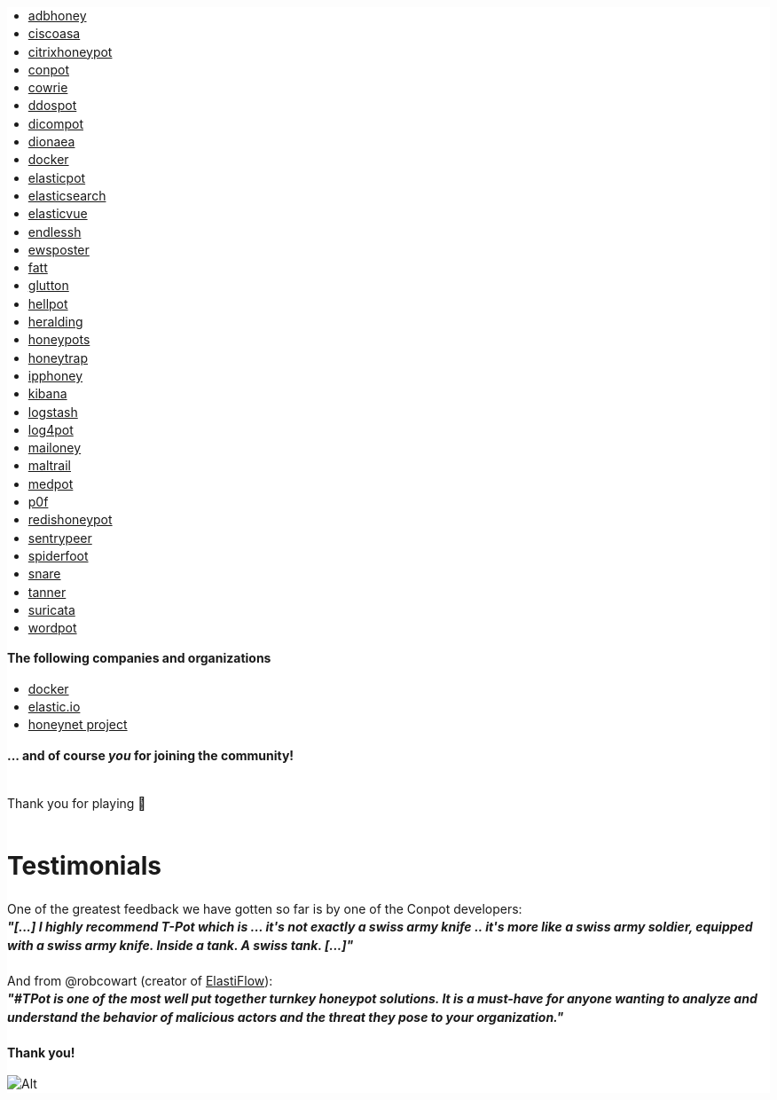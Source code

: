 * [adbhoney](https://github.com/huuck/ADBHoney/graphs/contributors)
* [ciscoasa](https://github.com/Cymmetria/ciscoasa_honeypot/graphs/contributors)
* [citrixhoneypot](https://github.com/MalwareTech/CitrixHoneypot/graphs/contributors)
* [conpot](https://github.com/mushorg/conpot/graphs/contributors)
* [cowrie](https://github.com/cowrie/cowrie/graphs/contributors)
* [ddospot](https://github.com/aelth/ddospot/graphs/contributors)
* [dicompot](https://github.com/nsmfoo/dicompot/graphs/contributors)
* [dionaea](https://github.com/DinoTools/dionaea/graphs/contributors)
* [docker](https://github.com/docker/docker/graphs/contributors)
* [elasticpot](https://gitlab.com/bontchev/elasticpot/-/project_members)
* [elasticsearch](https://github.com/elastic/elasticsearch/graphs/contributors)
* [elasticvue](https://github.com/cars10/elasticvue/graphs/contributors)
* [endlessh](https://github.com/skeeto/endlessh/graphs/contributors)
* [ewsposter](https://github.com/armedpot/ewsposter/graphs/contributors)
* [fatt](https://github.com/0x4D31/fatt/graphs/contributors)
* [glutton](https://github.com/mushorg/glutton/graphs/contributors)
* [hellpot](https://github.com/yunginnanet/HellPot/graphs/contributors)
* [heralding](https://github.com/johnnykv/heralding/graphs/contributors)
* [honeypots](https://github.com/qeeqbox/honeypots/graphs/contributors)
* [honeytrap](https://github.com/armedpot/honeytrap/graphs/contributors)
* [ipphoney](https://gitlab.com/bontchev/ipphoney/-/project_members)
* [kibana](https://github.com/elastic/kibana/graphs/contributors)
* [logstash](https://github.com/elastic/logstash/graphs/contributors)
* [log4pot](https://github.com/thomaspatzke/Log4Pot/graphs/contributors)
* [mailoney](https://github.com/awhitehatter/mailoney)
* [maltrail](https://github.com/stamparm/maltrail/graphs/contributors)
* [medpot](https://github.com/schmalle/medpot/graphs/contributors)
* [p0f](http://lcamtuf.coredump.cx/p0f3/)
* [redishoneypot](https://github.com/cypwnpwnsocute/RedisHoneyPot/graphs/contributors)
* [sentrypeer](https://github.com/SentryPeer/SentryPeer/graphs/contributors)
* [spiderfoot](https://github.com/smicallef/spiderfoot)
* [snare](https://github.com/mushorg/snare/graphs/contributors)
* [tanner](https://github.com/mushorg/tanner/graphs/contributors)
* [suricata](https://github.com/inliniac/suricata/graphs/contributors)
* [wordpot](https://github.com/gbrindisi/wordpot)

**The following companies and organizations**
* [docker](https://www.docker.com/)
* [elastic.io](https://www.elastic.co/)
* [honeynet project](https://www.honeynet.org/)

**... and of course ***you*** for joining the community!**
<br><br>

Thank you for playing 💖

# Testimonials
One of the greatest feedback we have gotten so far is by one of the Conpot developers:<br>
***"[...] I highly recommend T-Pot which is ... it's not exactly a swiss army knife .. it's more like a swiss army soldier, equipped with a swiss army knife. Inside a tank. A swiss tank. [...]"***
<br><br>
And from @robcowart (creator of [ElastiFlow](https://github.com/robcowart/elastiflow)):<br>
***"#TPot is one of the most well put together turnkey honeypot solutions. It is a must-have for anyone wanting to analyze and understand the behavior of malicious actors and the threat they pose to your organization."***
<br><br>
**Thank you!**

![Alt](https://repobeats.axiom.co/api/embed/75368f879326a61370e485df52906ae0c1f59fbb.svg "Repobeats analytics image")
